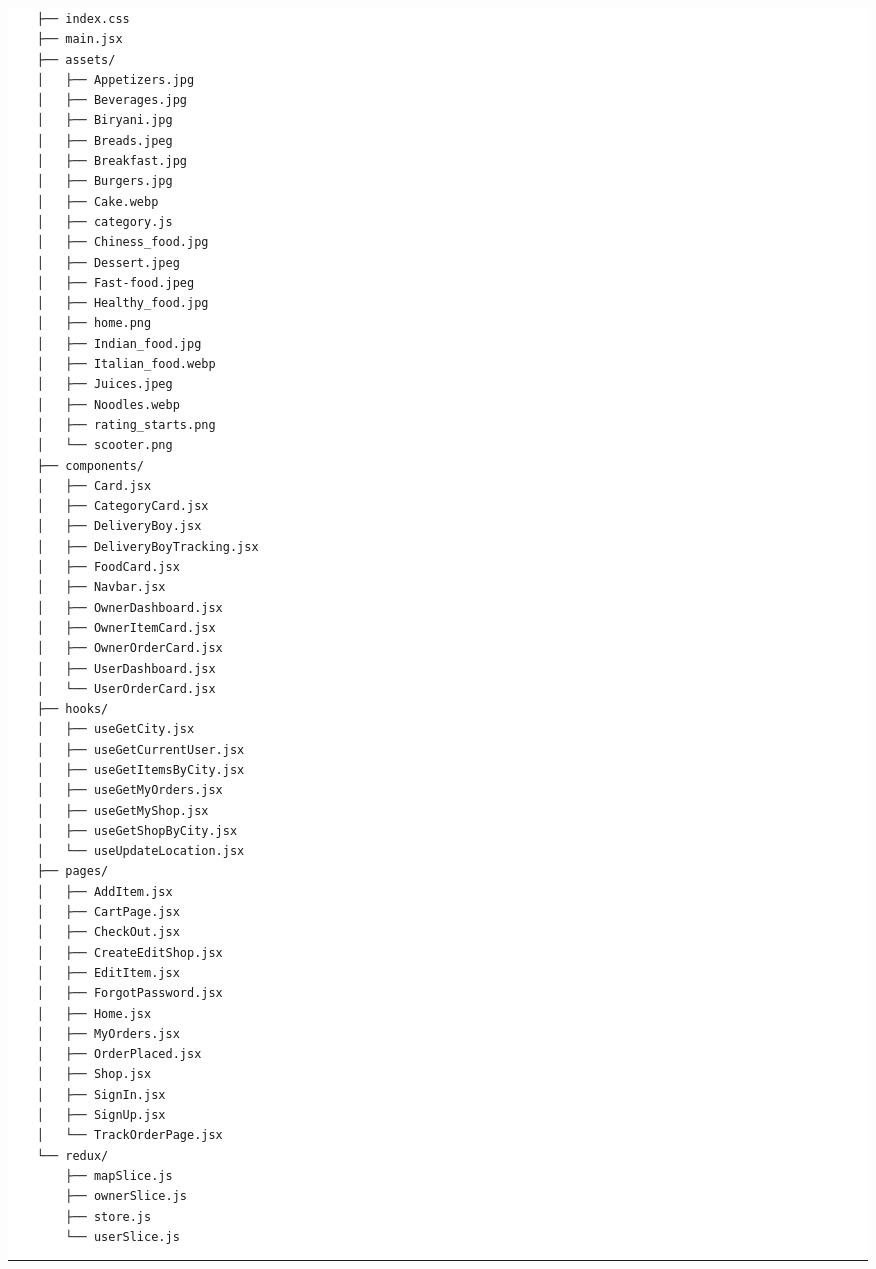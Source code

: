 ```
    ├── index.css
    ├── main.jsx
    ├── assets/
    │   ├── Appetizers.jpg
    │   ├── Beverages.jpg
    │   ├── Biryani.jpg
    │   ├── Breads.jpeg
    │   ├── Breakfast.jpg
    │   ├── Burgers.jpg
    │   ├── Cake.webp
    │   ├── category.js
    │   ├── Chiness_food.jpg
    │   ├── Dessert.jpeg
    │   ├── Fast-food.jpeg
    │   ├── Healthy_food.jpg
    │   ├── home.png
    │   ├── Indian_food.jpg
    │   ├── Italian_food.webp
    │   ├── Juices.jpeg
    │   ├── Noodles.webp
    │   ├── rating_starts.png
    │   └── scooter.png
    ├── components/
    │   ├── Card.jsx
    │   ├── CategoryCard.jsx
    │   ├── DeliveryBoy.jsx
    │   ├── DeliveryBoyTracking.jsx
    │   ├── FoodCard.jsx
    │   ├── Navbar.jsx
    │   ├── OwnerDashboard.jsx
    │   ├── OwnerItemCard.jsx
    │   ├── OwnerOrderCard.jsx
    │   ├── UserDashboard.jsx
    │   └── UserOrderCard.jsx
    ├── hooks/
    │   ├── useGetCity.jsx
    │   ├── useGetCurrentUser.jsx
    │   ├── useGetItemsByCity.jsx
    │   ├── useGetMyOrders.jsx
    │   ├── useGetMyShop.jsx
    │   ├── useGetShopByCity.jsx
    │   └── useUpdateLocation.jsx
    ├── pages/
    │   ├── AddItem.jsx
    │   ├── CartPage.jsx
    │   ├── CheckOut.jsx
    │   ├── CreateEditShop.jsx
    │   ├── EditItem.jsx
    │   ├── ForgotPassword.jsx
    │   ├── Home.jsx
    │   ├── MyOrders.jsx
    │   ├── OrderPlaced.jsx
    │   ├── Shop.jsx
    │   ├── SignIn.jsx
    │   ├── SignUp.jsx
    │   └── TrackOrderPage.jsx
    └── redux/
        ├── mapSlice.js
        ├── ownerSlice.js
        ├── store.js
        └── userSlice.js
```

---